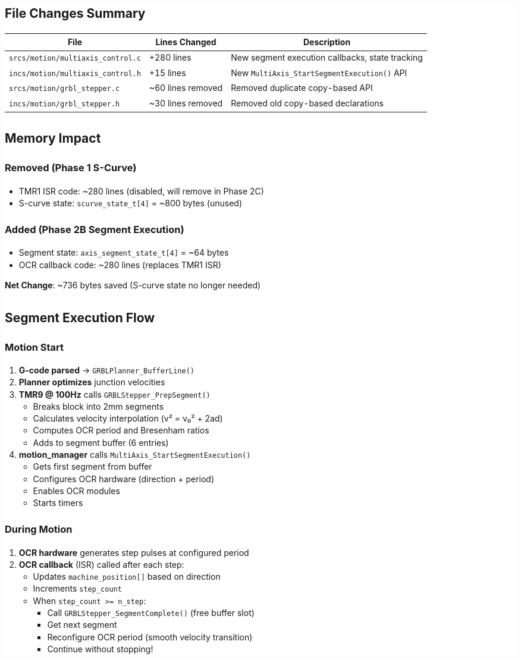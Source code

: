 ## File Changes Summary

| File                              | Lines Changed     | Description                                     |
| --------------------------------- | ----------------- | ----------------------------------------------- |
| `srcs/motion/multiaxis_control.c` | +280 lines        | New segment execution callbacks, state tracking |
| `incs/motion/multiaxis_control.h` | +15 lines         | New `MultiAxis_StartSegmentExecution()` API     |
| `srcs/motion/grbl_stepper.c`      | ~60 lines removed | Removed duplicate copy-based API                |
| `incs/motion/grbl_stepper.h`      | ~30 lines removed | Removed old copy-based declarations             |

## Memory Impact

### Removed (Phase 1 S-Curve)
- TMR1 ISR code: ~280 lines (disabled, will remove in Phase 2C)
- S-curve state: `scurve_state_t[4]` = ~800 bytes (unused)

### Added (Phase 2B Segment Execution)
- Segment state: `axis_segment_state_t[4]` = ~64 bytes
- OCR callback code: ~280 lines (replaces TMR1 ISR)

**Net Change**: ~736 bytes saved (S-curve state no longer needed)

## Segment Execution Flow

### Motion Start
1. **G-code parsed** → `GRBLPlanner_BufferLine()`
2. **Planner optimizes** junction velocities
3. **TMR9 @ 100Hz** calls `GRBLStepper_PrepSegment()`
   - Breaks block into 2mm segments
   - Calculates velocity interpolation (v² = v₀² + 2ad)
   - Computes OCR period and Bresenham ratios
   - Adds to segment buffer (6 entries)
4. **motion_manager** calls `MultiAxis_StartSegmentExecution()`
   - Gets first segment from buffer
   - Configures OCR hardware (direction + period)
   - Enables OCR modules
   - Starts timers

### During Motion
1. **OCR hardware** generates step pulses at configured period
2. **OCR callback** (ISR) called after each step:
   - Updates `machine_position[]` based on direction
   - Increments `step_count`
   - When `step_count >= n_step`:
     - Call `GRBLStepper_SegmentComplete()` (free buffer slot)
     - Get next segment
     - Reconfigure OCR period (smooth velocity transition)
     - Continue without stopping!
